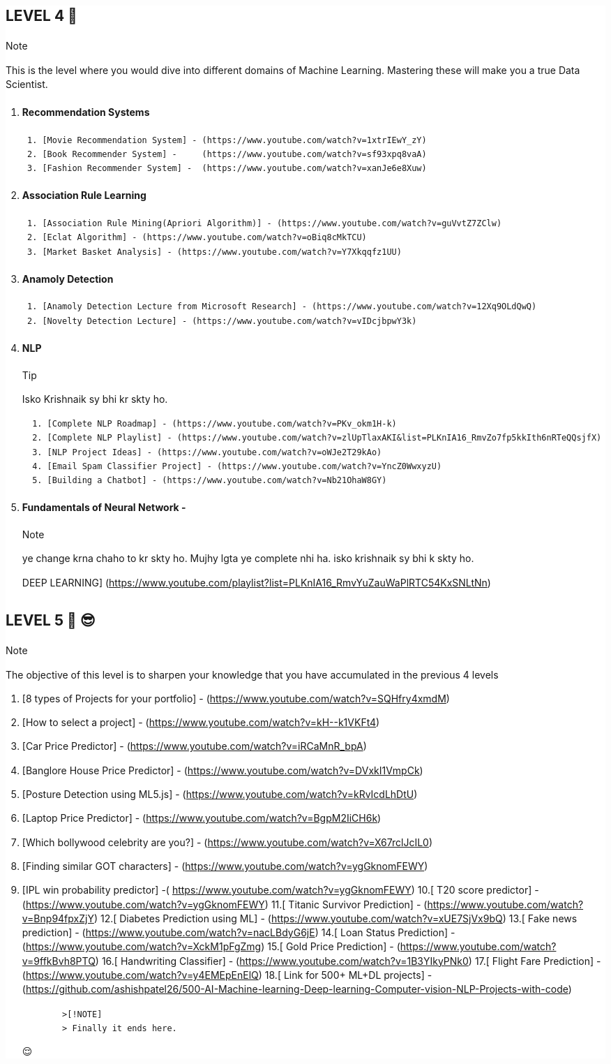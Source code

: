  
## LEVEL 4    :ribbon:
>[!NOTE]
>This is the level where you would dive into different domains of Machine Learning. Mastering these will make you a true Data Scientist.

1. #### Recommendation Systems
        1. [Movie Recommendation System] - (https://www.youtube.com/watch?v=1xtrIEwY_zY)
        2. [Book Recommender System] -     (https://www.youtube.com/watch?v=sf93xpq8vaA)
        3. [Fashion Recommender System] -  (https://www.youtube.com/watch?v=xanJe6e8Xuw)
2. #### Association Rule Learning
        1. [Association Rule Mining(Apriori Algorithm)] - (https://www.youtube.com/watch?v=guVvtZ7ZClw)
        2. [Eclat Algorithm] - (https://www.youtube.com/watch?v=oBiq8cMkTCU)
        3. [Market Basket Analysis] - (https://www.youtube.com/watch?v=Y7Xkqqfz1UU)
3. #### Anamoly Detection
        1. [Anamoly Detection Lecture from Microsoft Research] - (https://www.youtube.com/watch?v=12Xq9OLdQwQ)
        2. [Novelty Detection Lecture] - (https://www.youtube.com/watch?v=vIDcjbpwY3k)
4. #### NLP
   >[!TIP]
   >Isko Krishnaik sy bhi kr skty ho.

         1. [Complete NLP Roadmap] - (https://www.youtube.com/watch?v=PKv_okm1H-k)
         2. [Complete NLP Playlist] - (https://www.youtube.com/watch?v=zlUpTlaxAKI&list=PLKnIA16_RmvZo7fp5kkIth6nRTeQQsjfX)
         3. [NLP Project Ideas] - (https://www.youtube.com/watch?v=oWJe2T29kAo)
         4. [Email Spam Classifier Project] - (https://www.youtube.com/watch?v=YncZ0WwxyzU)
         5. [Building a Chatbot] - (https://www.youtube.com/watch?v=Nb21OhaW8GY)
6.  #### Fundamentals of Neural Network - 
    >[!NOTE]
    >ye change krna chaho to kr skty ho. Mujhy lgta ye complete nhi ha. isko krishnaik sy bhi k skty ho.
      
    DEEP LEARNING]    (https://www.youtube.com/playlist?list=PLKnIA16_RmvYuZauWaPlRTC54KxSNLtNn)


## LEVEL 5 :partying_face: :sunglasses:
>[!NOTE]
>The objective of this level is to sharpen your knowledge that you have accumulated in the previous 4 levels

1. [8 types of Projects for your portfolio] - (https://www.youtube.com/watch?v=SQHfry4xmdM)
2. [How to select a project] - (https://www.youtube.com/watch?v=kH--k1VKFt4)
3. [Car Price Predictor] - (https://www.youtube.com/watch?v=iRCaMnR_bpA)
4. [Banglore House Price Predictor] - (https://www.youtube.com/watch?v=DVxkI1VmpCk)
5. [Posture Detection using ML5.js] - (https://www.youtube.com/watch?v=kRvIcdLhDtU)
6. [Laptop Price Predictor] - (https://www.youtube.com/watch?v=BgpM2IiCH6k)
7. [Which bollywood celebrity are you?] - (https://www.youtube.com/watch?v=X67rclJcIL0)
8. [Finding similar GOT characters] - (https://www.youtube.com/watch?v=ygGknomFEWY)
9. [IPL win probability predictor] -( https://www.youtube.com/watch?v=ygGknomFEWY)
10.[ T20 score predictor] - (https://www.youtube.com/watch?v=ygGknomFEWY)
11.[ Titanic Survivor Prediction] - (https://www.youtube.com/watch?v=Bnp94fpxZjY)
12.[ Diabetes Prediction using ML] - (https://www.youtube.com/watch?v=xUE7SjVx9bQ)
13.[ Fake news prediction] - (https://www.youtube.com/watch?v=nacLBdyG6jE)
14.[ Loan Status Prediction] - (https://www.youtube.com/watch?v=XckM1pFgZmg)
15.[ Gold Price Prediction] - (https://www.youtube.com/watch?v=9ffkBvh8PTQ)
16.[ Handwriting Classifier] - (https://www.youtube.com/watch?v=1B3YIkyPNk0)
17.[ Flight Fare Prediction] - (https://www.youtube.com/watch?v=y4EMEpEnElQ)
18.[ Link for 500+ ML+DL projects] - (https://github.com/ashishpatel26/500-AI-Machine-learning-Deep-learning-Computer-vision-NLP-Projects-with-code)

               >[!NOTE]
               > Finally it ends here.
   
   :relieved:
